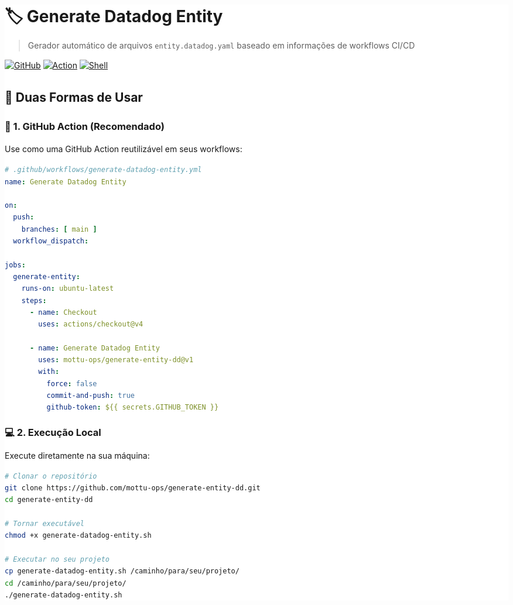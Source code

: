 # 🏷️ Generate Datadog Entity

> Gerador automático de arquivos `entity.datadog.yaml` baseado em informações de workflows CI/CD

[![GitHub](https://img.shields.io/badge/GitHub-Mottu--ops-blue?logo=github)](https://github.com/Mottu-ops)
[![Action](https://img.shields.io/badge/Action-Ready-green?logo=github-actions)](https://github.com/features/actions)
[![Shell](https://img.shields.io/badge/Shell-Bash-orange?logo=gnu-bash)](https://www.gnu.org/software/bash/)

## 🚀 Duas Formas de Usar

### 📱 1. GitHub Action (Recomendado)

Use como uma GitHub Action reutilizável em seus workflows:

```yaml
# .github/workflows/generate-datadog-entity.yml
name: Generate Datadog Entity

on:
  push:
    branches: [ main ]
  workflow_dispatch:

jobs:
  generate-entity:
    runs-on: ubuntu-latest
    steps:
      - name: Checkout
        uses: actions/checkout@v4
      
      - name: Generate Datadog Entity
        uses: mottu-ops/generate-entity-dd@v1
        with:
          force: false
          commit-and-push: true
          github-token: ${{ secrets.GITHUB_TOKEN }}
```

### 💻 2. Execução Local

Execute diretamente na sua máquina:

```bash
# Clonar o repositório
git clone https://github.com/mottu-ops/generate-entity-dd.git
cd generate-entity-dd

# Tornar executável
chmod +x generate-datadog-entity.sh

# Executar no seu projeto
cp generate-datadog-entity.sh /caminho/para/seu/projeto/
cd /caminho/para/seu/projeto/
./generate-datadog-entity.sh
```
